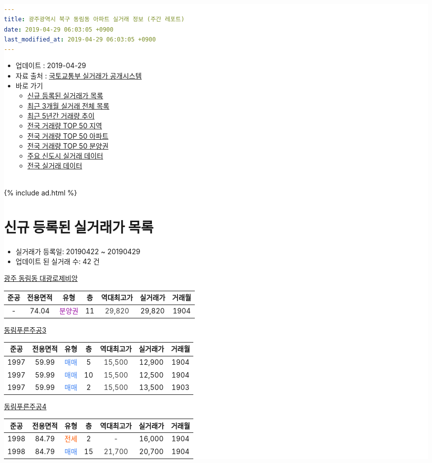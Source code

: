 ```yaml
---
title: 광주광역시 북구 동림동 아파트 실거래 정보 (주간 레포트)
date: 2019-04-29 06:03:05 +0900
last_modified_at: 2019-04-29 06:03:05 +0900
---
```


* 업데이트 : 2019-04-29
* 자료 출처 : [국토교통부 실거래가 공개시스템](http://rt.molit.go.kr)
* 바로 가기
    * [신규 등록된 실거래가 목록](#신규-등록된-실거래가-목록)
    * [최근 3개월 실거래 전체 목록](#최근-3개월-실거래-전체-목록)
    * [최근 5년간 거래량 추이](#최근-5년간-거래량-추이)
    * [전국 거래량 TOP 50 지역](https://inasie.github.io/apt-trade-info/최근-3개월-전국에서-가장-거래가-많이-발생한-지역)
    * [전국 거래량 TOP 50 아파트](https://inasie.github.io/apt-trade-info/최근-3개월-전국에서-가장-거래가-많이-발생한-아파트)
    * [전국 거래량 TOP 50 분양권](https://inasie.github.io/apt-trade-info/최근-3개월-전국에서-가장-거래가-많이-발생한-분양권)
    * [주요 신도시 실거래 데이터](https://inasie.github.io/apt-trade-info/주요-신도시)
    * [전국 실거래 데이터](https://inasie.github.io/apt-trade-info/전국)
<br>
{% include ad.html %}
<br>

# 신규 등록된 실거래가 목록
* 실거래가 등록일: 20190422 ~ 20190429
* 업데이트 된 실거래 수: 42 건


[광주 동림동 대광로제비앙](https://search.naver.com/search.naver?query=%EA%B4%91%EC%A3%BC%EA%B4%91%EC%97%AD%EC%8B%9C+%EB%B6%81%EA%B5%AC+%EB%8F%99%EB%A6%BC%EB%8F%99+%EA%B4%91%EC%A3%BC+%EB%8F%99%EB%A6%BC%EB%8F%99+%EB%8C%80%EA%B4%91%EB%A1%9C%EC%A0%9C%EB%B9%84%EC%95%99)

|준공|전용면적|유형|층|역대최고가|실거래가|거래월|
|:---:|:---:|:---:|:---:|:---:|:---:|:---:|
|-|74.04|<span style="color:#9C11A5">분양권</span>|11|<span style="color:#444444">29,820</span>|29,820|1904|

[동림푸른주공3](https://search.naver.com/search.naver?query=%EA%B4%91%EC%A3%BC%EA%B4%91%EC%97%AD%EC%8B%9C+%EB%B6%81%EA%B5%AC+%EB%8F%99%EB%A6%BC%EB%8F%99+%EB%8F%99%EB%A6%BC%ED%91%B8%EB%A5%B8%EC%A3%BC%EA%B3%B53)

|준공|전용면적|유형|층|역대최고가|실거래가|거래월|
|:---:|:---:|:---:|:---:|:---:|:---:|:---:|
|1997|59.99|<span style="color:#4285f3">매매</span>|5|<span style="color:#444444">15,500</span>|12,900|1904|
|1997|59.99|<span style="color:#4285f3">매매</span>|10|<span style="color:#444444">15,500</span>|12,500|1904|
|1997|59.99|<span style="color:#4285f3">매매</span>|2|<span style="color:#444444">15,500</span>|13,500|1903|

[동림푸른주공4](https://search.naver.com/search.naver?query=%EA%B4%91%EC%A3%BC%EA%B4%91%EC%97%AD%EC%8B%9C+%EB%B6%81%EA%B5%AC+%EB%8F%99%EB%A6%BC%EB%8F%99+%EB%8F%99%EB%A6%BC%ED%91%B8%EB%A5%B8%EC%A3%BC%EA%B3%B54)

|준공|전용면적|유형|층|역대최고가|실거래가|거래월|
|:---:|:---:|:---:|:---:|:---:|:---:|:---:|
|1998|84.79|<span style="color:#ff5a00">전세</span>|2|<span style="color:#444444">-</span>|16,000|1904|
|1998|84.79|<span style="color:#4285f3">매매</span>|15|<span style="color:#444444">21,700</span>|20,700|1904|

